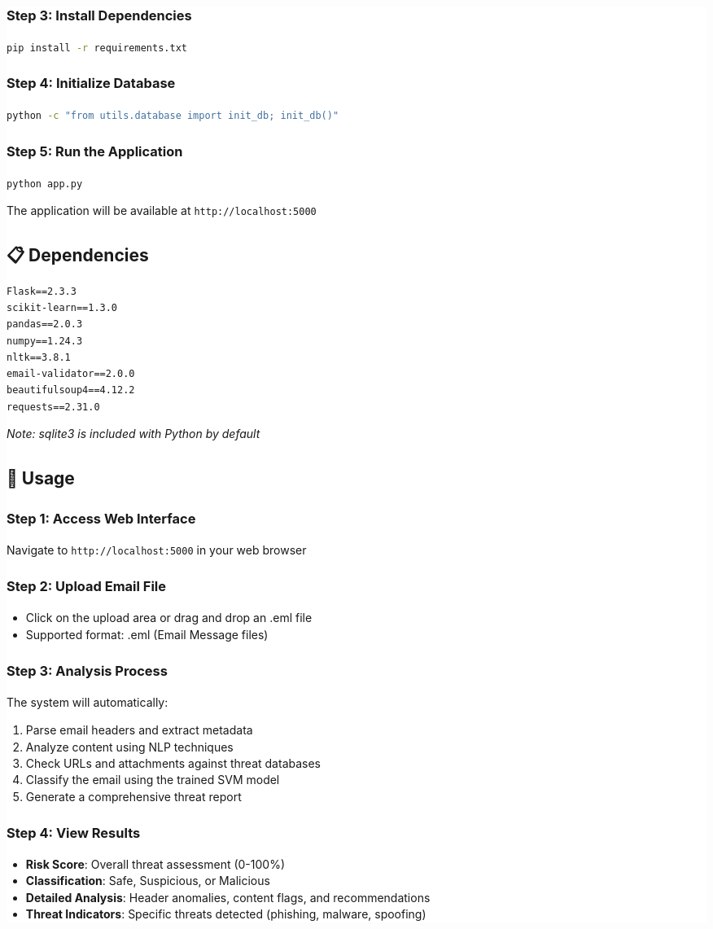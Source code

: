 ### Step 3: Install Dependencies
```bash
pip install -r requirements.txt
```

### Step 4: Initialize Database
```bash
python -c "from utils.database import init_db; init_db()"
```

### Step 5: Run the Application
```bash
python app.py
```

The application will be available at `http://localhost:5000`

## 📋 Dependencies

```
Flask==2.3.3
scikit-learn==1.3.0
pandas==2.0.3
numpy==1.24.3
nltk==3.8.1
email-validator==2.0.0
beautifulsoup4==4.12.2
requests==2.31.0
```

*Note: sqlite3 is included with Python by default*

## 🔧 Usage

### Step 1: Access Web Interface
Navigate to `http://localhost:5000` in your web browser

### Step 2: Upload Email File
- Click on the upload area or drag and drop an .eml file
- Supported format: .eml (Email Message files)

### Step 3: Analysis Process
The system will automatically:
1. Parse email headers and extract metadata
2. Analyze content using NLP techniques
3. Check URLs and attachments against threat databases
4. Classify the email using the trained SVM model
5. Generate a comprehensive threat report

### Step 4: View Results
- **Risk Score**: Overall threat assessment (0-100%)
- **Classification**: Safe, Suspicious, or Malicious
- **Detailed Analysis**: Header anomalies, content flags, and recommendations
- **Threat Indicators**: Specific threats detected (phishing, malware, spoofing)
